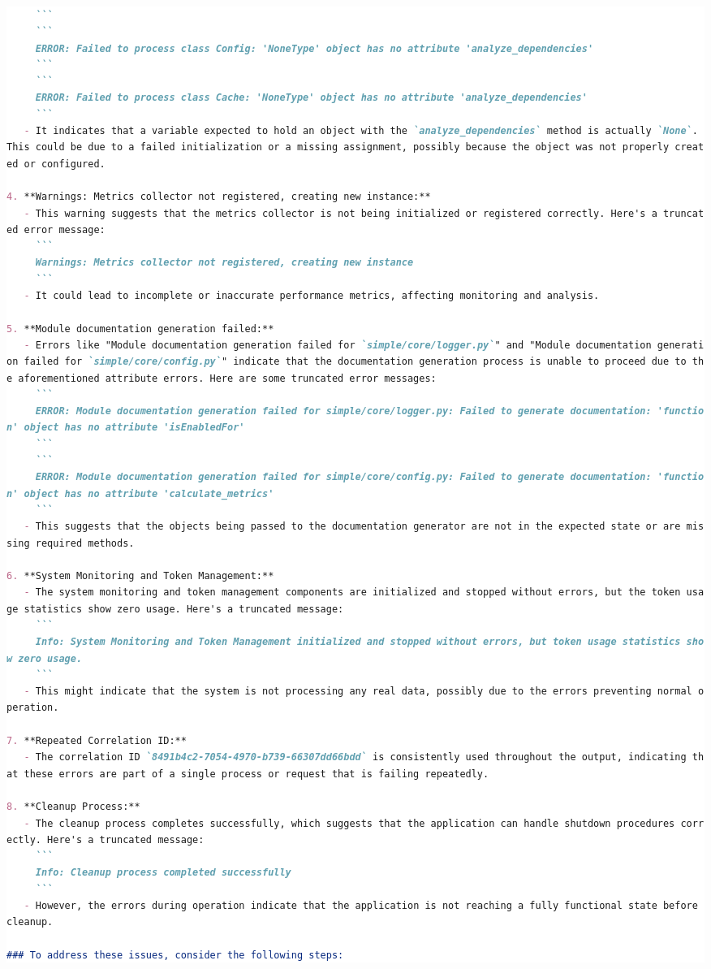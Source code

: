 ```markdown
     ```
     ```
     ERROR: Failed to process class Config: 'NoneType' object has no attribute 'analyze_dependencies'
     ```
     ```
     ERROR: Failed to process class Cache: 'NoneType' object has no attribute 'analyze_dependencies'
     ```
   - It indicates that a variable expected to hold an object with the `analyze_dependencies` method is actually `None`. This could be due to a failed initialization or a missing assignment, possibly because the object was not properly created or configured.

4. **Warnings: Metrics collector not registered, creating new instance:**
   - This warning suggests that the metrics collector is not being initialized or registered correctly. Here's a truncated error message:
     ```
     Warnings: Metrics collector not registered, creating new instance
     ```
   - It could lead to incomplete or inaccurate performance metrics, affecting monitoring and analysis.

5. **Module documentation generation failed:**
   - Errors like "Module documentation generation failed for `simple/core/logger.py`" and "Module documentation generation failed for `simple/core/config.py`" indicate that the documentation generation process is unable to proceed due to the aforementioned attribute errors. Here are some truncated error messages:
     ```
     ERROR: Module documentation generation failed for simple/core/logger.py: Failed to generate documentation: 'function' object has no attribute 'isEnabledFor'
     ```
     ```
     ERROR: Module documentation generation failed for simple/core/config.py: Failed to generate documentation: 'function' object has no attribute 'calculate_metrics'
     ```
   - This suggests that the objects being passed to the documentation generator are not in the expected state or are missing required methods.

6. **System Monitoring and Token Management:**
   - The system monitoring and token management components are initialized and stopped without errors, but the token usage statistics show zero usage. Here's a truncated message:
     ```
     Info: System Monitoring and Token Management initialized and stopped without errors, but token usage statistics show zero usage.
     ```
   - This might indicate that the system is not processing any real data, possibly due to the errors preventing normal operation.

7. **Repeated Correlation ID:**
   - The correlation ID `8491b4c2-7054-4970-b739-66307dd66bdd` is consistently used throughout the output, indicating that these errors are part of a single process or request that is failing repeatedly.

8. **Cleanup Process:**
   - The cleanup process completes successfully, which suggests that the application can handle shutdown procedures correctly. Here's a truncated message:
     ```
     Info: Cleanup process completed successfully
     ```
   - However, the errors during operation indicate that the application is not reaching a fully functional state before cleanup.

### To address these issues, consider the following steps:
```